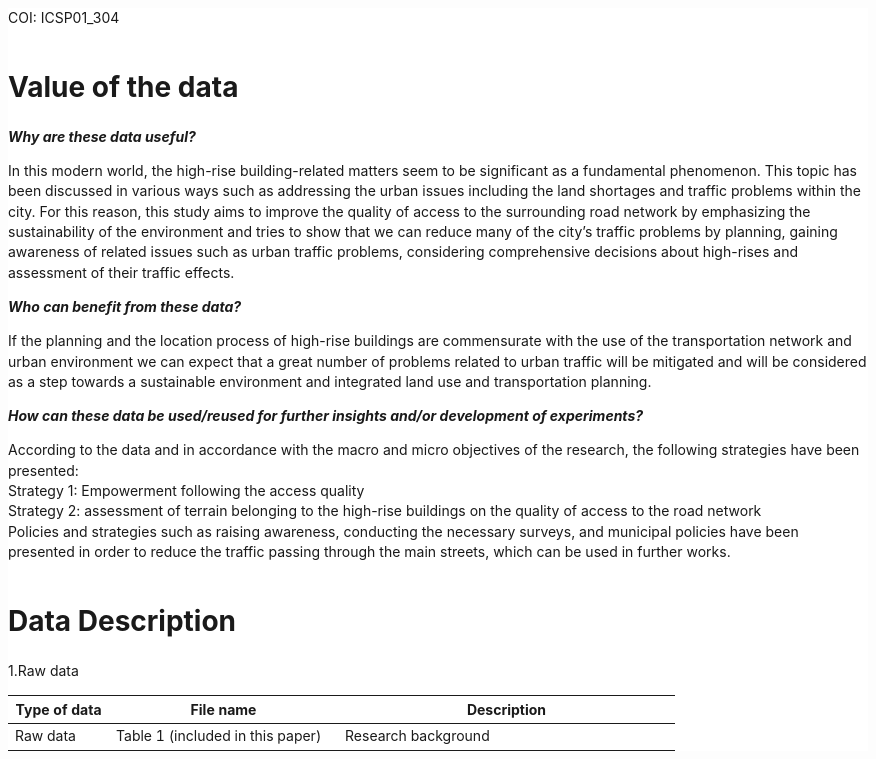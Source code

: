 COI: ICSP01_304</code></pre></td>
</tr>
</tbody>
</table>

# **Value of the data**

***Why are these data useful?***

In this modern world, the high-rise building-related matters seem to be
significant as a fundamental phenomenon. This topic has been discussed
in various ways such as addressing the urban issues including the land
shortages and traffic problems within the city. For this reason, this
study aims to improve the quality of access to the surrounding road
network by emphasizing the sustainability of the environment and tries
to show that we can reduce many of the city’s traffic problems by
planning, gaining awareness of related issues such as urban traffic
problems, considering comprehensive decisions about high-rises and
assessment of their traffic effects.

***Who can benefit from these data?***

If the planning and the location process of high-rise buildings are
commensurate with the use of the transportation network and urban
environment we can expect that a great number of problems related to
urban traffic will be mitigated and will be considered as a step towards
a sustainable environment and integrated land use and transportation
planning.

***How can these data be used/reused for further insights and/or
development of experiments?***

According to the data and in accordance with the macro and micro
objectives of the research, the following strategies have been
presented:  
Strategy 1: Empowerment following the access quality  
Strategy 2: assessment of terrain belonging to the high-rise buildings
on the quality of access to the road network  
Policies and strategies such as raising awareness, conducting the
necessary surveys, and municipal policies have been presented in order
to reduce the traffic passing through the main streets, which can be
used in further works.

# **Data Description**

1.Raw data 

<table>
<colgroup>
<col style="width: 15%" />
<col style="width: 34%" />
<col style="width: 50%" />
</colgroup>
<thead>
<tr class="header">
<th>Type of data</th>
<th>File name</th>
<th>Description</th>
</tr>
</thead>
<tbody>
<tr class="odd">
<td>Raw data</td>
<td>Table 1 (included in this paper)</td>
<td>Research background</td>
